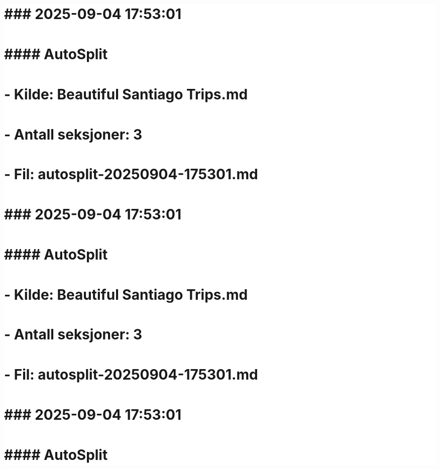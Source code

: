 #

# \### 2025-09-04 17:53:01

# \#### AutoSplit

# \- Kilde: Beautiful Santiago Trips.md

# \- Antall seksjoner: 3

# \- Fil: autosplit-20250904-175301.md

#

#

#

#

# \### 2025-09-04 17:53:01

# \#### AutoSplit

# \- Kilde: Beautiful Santiago Trips.md

# \- Antall seksjoner: 3

# \- Fil: autosplit-20250904-175301.md

#

#

#

#

# \### 2025-09-04 17:53:01

# \#### AutoSplit
